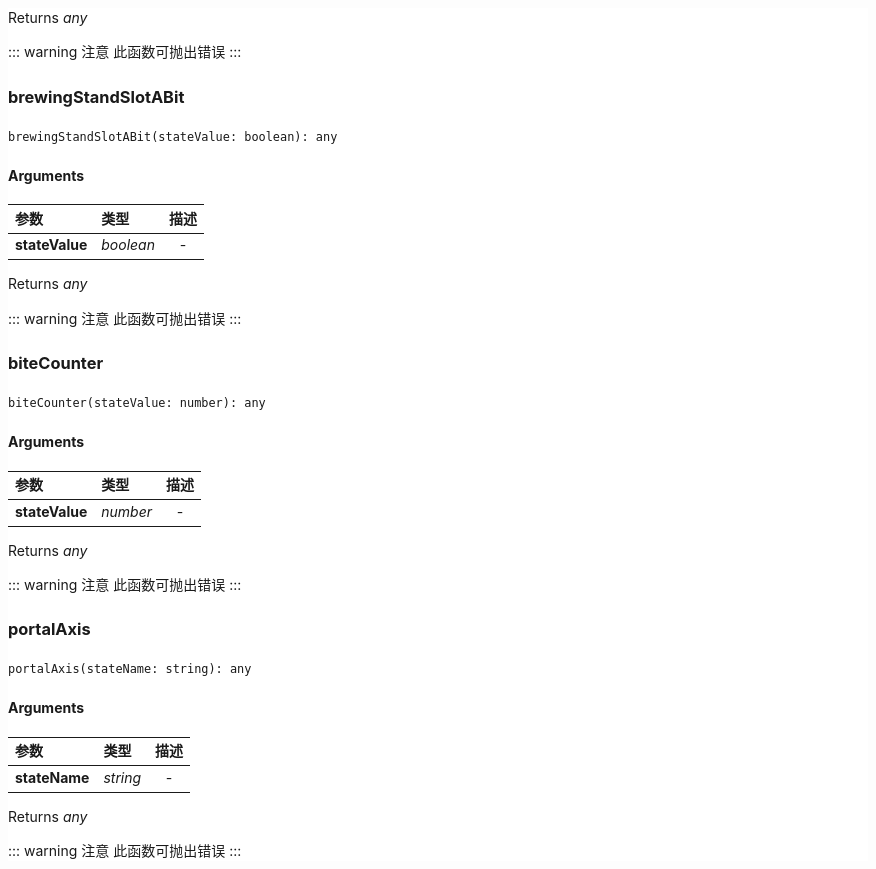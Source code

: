 Returns *any*

::: warning 注意
此函数可抛出错误
:::

### **brewingStandSlotABit**
`
brewingStandSlotABit(stateValue: boolean): any
`

#### Arguments
| 参数 | 类型 | 描述 |
| :--- | :--- | :---: |
| **stateValue** | *boolean* | - |

Returns *any*

::: warning 注意
此函数可抛出错误
:::

### **biteCounter**
`
biteCounter(stateValue: number): any
`

#### Arguments
| 参数 | 类型 | 描述 |
| :--- | :--- | :---: |
| **stateValue** | *number* | - |

Returns *any*

::: warning 注意
此函数可抛出错误
:::

### **portalAxis**
`
portalAxis(stateName: string): any
`

#### Arguments
| 参数 | 类型 | 描述 |
| :--- | :--- | :---: |
| **stateName** | *string* | - |

Returns *any*

::: warning 注意
此函数可抛出错误
:::
